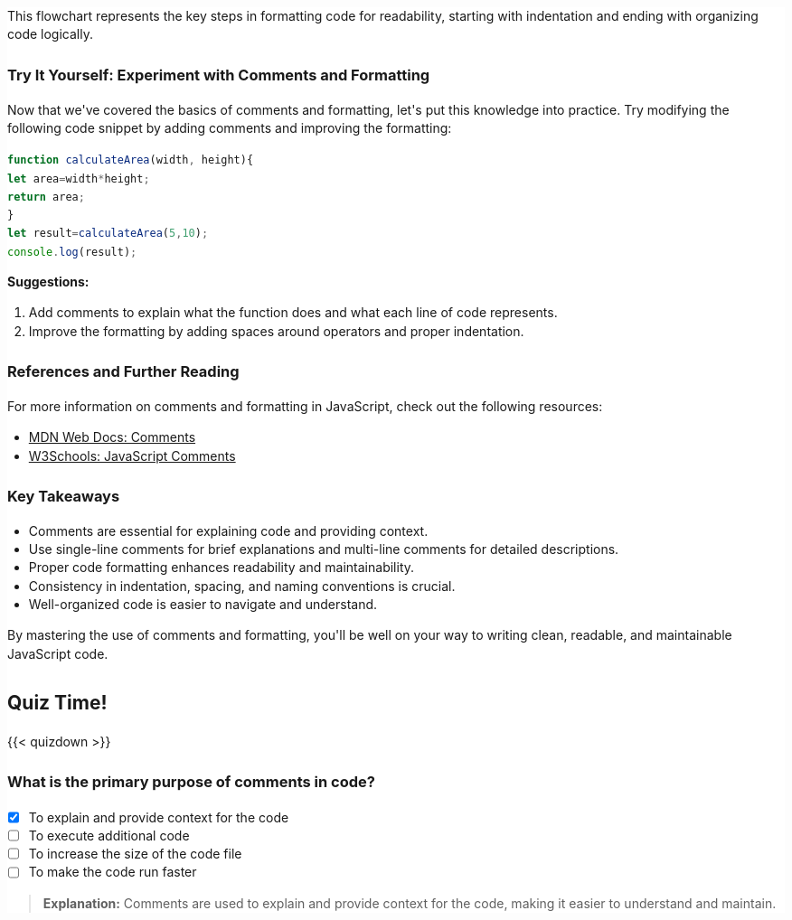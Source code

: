 This flowchart represents the key steps in formatting code for readability, starting with indentation and ending with organizing code logically.

### Try It Yourself: Experiment with Comments and Formatting

Now that we've covered the basics of comments and formatting, let's put this knowledge into practice. Try modifying the following code snippet by adding comments and improving the formatting:

```javascript
function calculateArea(width, height){
let area=width*height;
return area;
}
let result=calculateArea(5,10);
console.log(result);
```

**Suggestions:**

1. Add comments to explain what the function does and what each line of code represents.
2. Improve the formatting by adding spaces around operators and proper indentation.

### References and Further Reading

For more information on comments and formatting in JavaScript, check out the following resources:

- [MDN Web Docs: Comments](https://developer.mozilla.org/en-US/docs/Web/JavaScript/Guide/Grammar_and_types#Comments)
- [W3Schools: JavaScript Comments](https://www.w3schools.com/js/js_comments.asp)

### Key Takeaways

- Comments are essential for explaining code and providing context.
- Use single-line comments for brief explanations and multi-line comments for detailed descriptions.
- Proper code formatting enhances readability and maintainability.
- Consistency in indentation, spacing, and naming conventions is crucial.
- Well-organized code is easier to navigate and understand.

By mastering the use of comments and formatting, you'll be well on your way to writing clean, readable, and maintainable JavaScript code.

## Quiz Time!

{{< quizdown >}}

### What is the primary purpose of comments in code?

- [x] To explain and provide context for the code
- [ ] To execute additional code
- [ ] To increase the size of the code file
- [ ] To make the code run faster

> **Explanation:** Comments are used to explain and provide context for the code, making it easier to understand and maintain.
